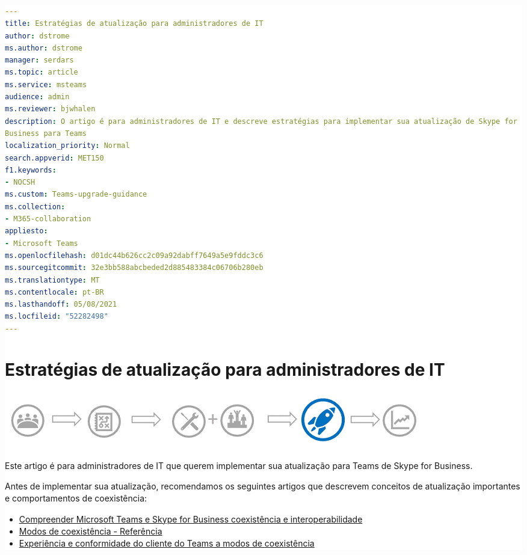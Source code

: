 ```yaml
---
title: Estratégias de atualização para administradores de IT
author: dstrome
ms.author: dstrome
manager: serdars
ms.topic: article
ms.service: msteams
audience: admin
ms.reviewer: bjwhalen
description: O artigo é para administradores de IT e descreve estratégias para implementar sua atualização de Skype for Business para Teams
localization_priority: Normal
search.appverid: MET150
f1.keywords:
- NOCSH
ms.custom: Teams-upgrade-guidance
ms.collection:
- M365-collaboration
appliesto:
- Microsoft Teams
ms.openlocfilehash: d01dc44b626cc2c09a92dabff7649a5e9fddc3c6
ms.sourcegitcommit: 32e3bb588abcbeded2d885483384c06706b280eb
ms.translationtype: MT
ms.contentlocale: pt-BR
ms.lasthandoff: 05/08/2021
ms.locfileid: "52282498"
---
```

# <a name="upgrade-strategies-for-it-administrators"></a>Estratégias de atualização para administradores de IT

![Estágios da jornada de atualização, com ênfase no estágio implantação e implementação](media/upgrade-banner-deployment.png "Estágios da jornada de atualização, com ênfase no estágio implantação e implementação")

Este artigo é para administradores de IT que querem implementar sua atualização para Teams de Skype for Business.

Antes de implementar sua atualização, recomendamos os seguintes artigos que descrevem conceitos de atualização importantes e comportamentos de coexistência:

- [Compreender Microsoft Teams e Skype for Business coexistência e interoperabilidade](teams-and-skypeforbusiness-coexistence-and-interoperability.md)
- [Modos de coexistência - Referência](migration-interop-guidance-for-teams-with-skype.md)
- [Experiência e conformidade do cliente do Teams a modos de coexistência](teams-client-experience-and-conformance-to-coexistence-modes.md)
